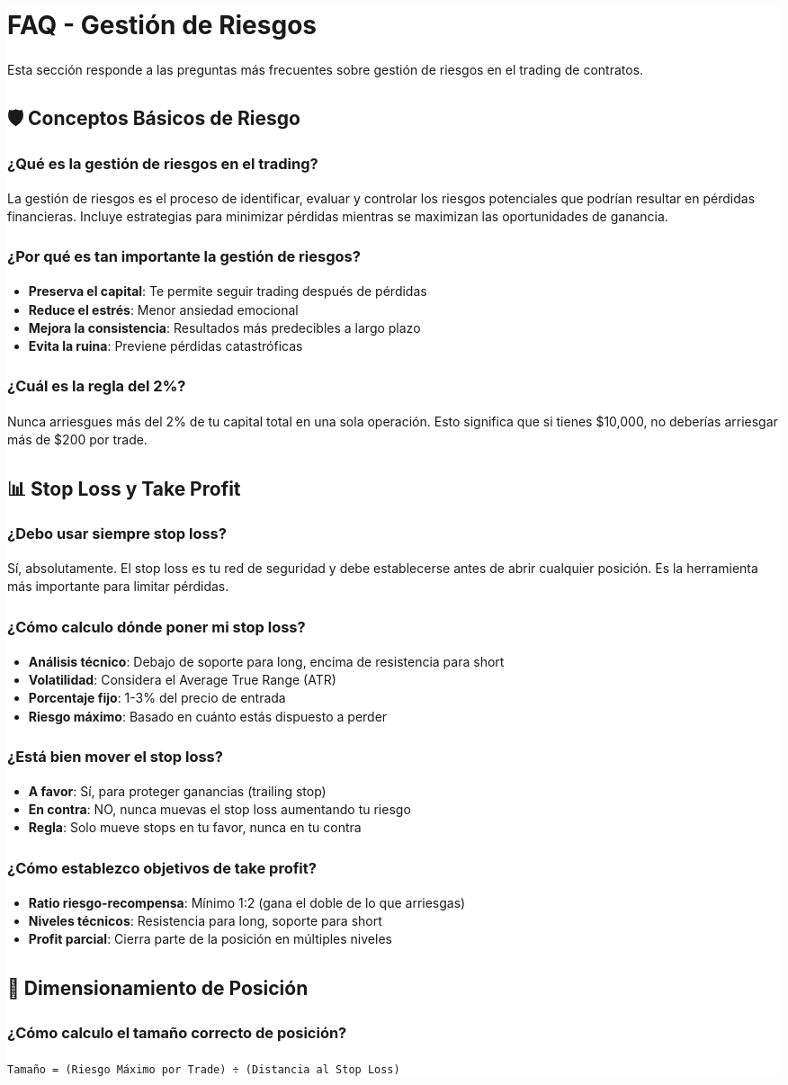 # FAQ - Gestión de Riesgos

Esta sección responde a las preguntas más frecuentes sobre gestión de riesgos en el trading de contratos.

## 🛡️ Conceptos Básicos de Riesgo

### ¿Qué es la gestión de riesgos en el trading?
La gestión de riesgos es el proceso de identificar, evaluar y controlar los riesgos potenciales que podrían resultar en pérdidas financieras. Incluye estrategias para minimizar pérdidas mientras se maximizan las oportunidades de ganancia.

### ¿Por qué es tan importante la gestión de riesgos?
- **Preserva el capital**: Te permite seguir trading después de pérdidas
- **Reduce el estrés**: Menor ansiedad emocional
- **Mejora la consistencia**: Resultados más predecibles a largo plazo
- **Evita la ruina**: Previene pérdidas catastróficas

### ¿Cuál es la regla del 2%?
Nunca arriesgues más del 2% de tu capital total en una sola operación. Esto significa que si tienes $10,000, no deberías arriesgar más de $200 por trade.

## 📊 Stop Loss y Take Profit

### ¿Debo usar siempre stop loss?
Sí, absolutamente. El stop loss es tu red de seguridad y debe establecerse antes de abrir cualquier posición. Es la herramienta más importante para limitar pérdidas.

### ¿Cómo calculo dónde poner mi stop loss?
- **Análisis técnico**: Debajo de soporte para long, encima de resistencia para short
- **Volatilidad**: Considera el Average True Range (ATR)
- **Porcentaje fijo**: 1-3% del precio de entrada
- **Riesgo máximo**: Basado en cuánto estás dispuesto a perder

### ¿Está bien mover el stop loss?
- **A favor**: Sí, para proteger ganancias (trailing stop)
- **En contra**: NO, nunca muevas el stop loss aumentando tu riesgo
- **Regla**: Solo mueve stops en tu favor, nunca en tu contra

### ¿Cómo establezco objetivos de take profit?
- **Ratio riesgo-recompensa**: Mínimo 1:2 (gana el doble de lo que arriesgas)
- **Niveles técnicos**: Resistencia para long, soporte para short
- **Profit parcial**: Cierra parte de la posición en múltiples niveles

## 🧮 Dimensionamiento de Posición

### ¿Cómo calculo el tamaño correcto de posición?
```
Tamaño = (Riesgo Máximo por Trade) ÷ (Distancia al Stop Loss)
```
